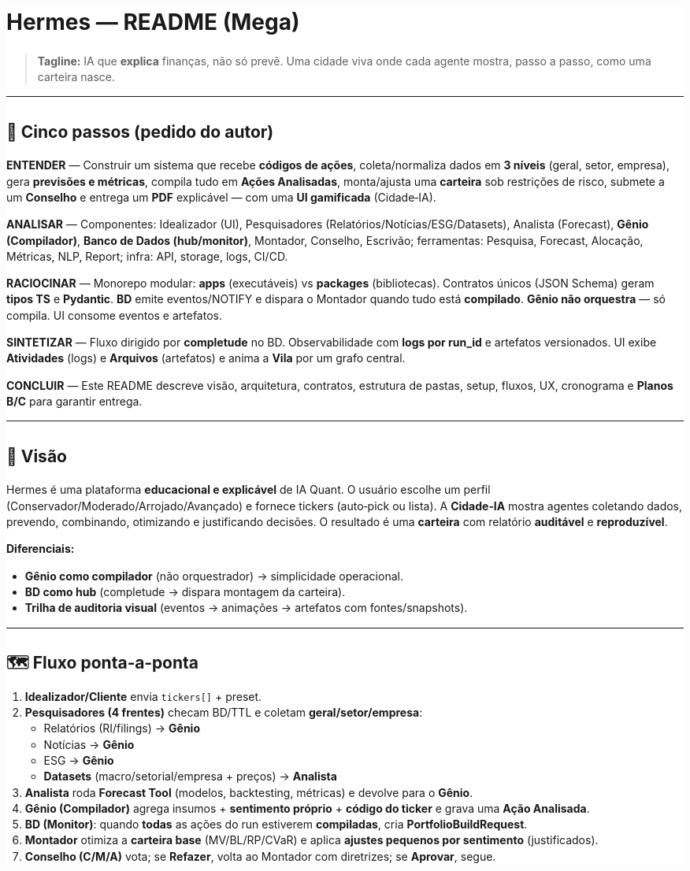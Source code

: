 # Hermes — README (Mega)

> **Tagline:** IA que **explica** finanças, não só prevê. Uma cidade viva onde cada agente mostra, passo a passo, como uma carteira nasce.

---

## 📌 Cinco passos (pedido do autor)

**ENTENDER** — Construir um sistema que recebe **códigos de ações**, coleta/normaliza dados em **3 níveis** (geral, setor, empresa), gera **previsões e métricas**, compila tudo em **Ações Analisadas**, monta/ajusta uma **carteira** sob restrições de risco, submete a um **Conselho** e entrega um **PDF** explicável — com uma **UI gamificada** (Cidade‑IA).

**ANALISAR** — Componentes: Idealizador (UI), Pesquisadores (Relatórios/Notícias/ESG/Datasets), Analista (Forecast), **Gênio (Compilador)**, **Banco de Dados (hub/monitor)**, Montador, Conselho, Escrivão; ferramentas: Pesquisa, Forecast, Alocação, Métricas, NLP, Report; infra: API, storage, logs, CI/CD.

**RACIOCINAR** — Monorepo modular: **apps** (executáveis) vs **packages** (bibliotecas). Contratos únicos (JSON Schema) geram **tipos TS** e **Pydantic**. **BD** emite eventos/NOTIFY e dispara o Montador quando tudo está **compilado**. **Gênio não orquestra** — só compila. UI consome eventos e artefatos.

**SINTETIZAR** — Fluxo dirigido por **completude** no BD. Observabilidade com **logs por run_id** e artefatos versionados. UI exibe **Atividades** (logs) e **Arquivos** (artefatos) e anima a **Vila** por um grafo central.

**CONCLUIR** — Este README descreve visão, arquitetura, contratos, estrutura de pastas, setup, fluxos, UX, cronograma e **Planos B/C** para garantir entrega.

---

## 🧭 Visão

Hermes é uma plataforma **educacional e explicável** de IA Quant. O usuário escolhe um perfil (Conservador/Moderado/Arrojado/Avançado) e fornece tickers (auto‑pick ou lista). A **Cidade‑IA** mostra agentes coletando dados, prevendo, combinando, otimizando e justificando decisões. O resultado é uma **carteira** com relatório **auditável** e **reproduzível**.

**Diferenciais:**

* **Gênio como compilador** (não orquestrador) → simplicidade operacional.
* **BD como hub** (completude → dispara montagem da carteira).
* **Trilha de auditoria visual** (eventos → animações → artefatos com fontes/snapshots).

---

## 🗺️ Fluxo ponta‑a‑ponta

1. **Idealizador/Cliente** envia `tickers[]` + preset.
2. **Pesquisadores (4 frentes)** checam BD/TTL e coletam **geral/setor/empresa**:
   * Relatórios (RI/filings) → **Gênio**
   * Notícias → **Gênio**
   * ESG → **Gênio**
   * **Datasets** (macro/setorial/empresa + preços) → **Analista**
3. **Analista** roda **Forecast Tool** (modelos, backtesting, métricas) e devolve para o **Gênio**.
4. **Gênio (Compilador)** agrega insumos + **sentimento próprio** + **código do ticker** e grava uma **Ação Analisada**.
5. **BD (Monitor)**: quando **todas** as ações do run estiverem **compiladas**, cria **PortfolioBuildRequest**.
6. **Montador** otimiza a **carteira base** (MV/BL/RP/CVaR) e aplica **ajustes pequenos por sentimento** (justificados).
7. **Conselho (C/M/A)** vota; se **Refazer**, volta ao Montador com diretrizes; se **Aprovar**, segue.